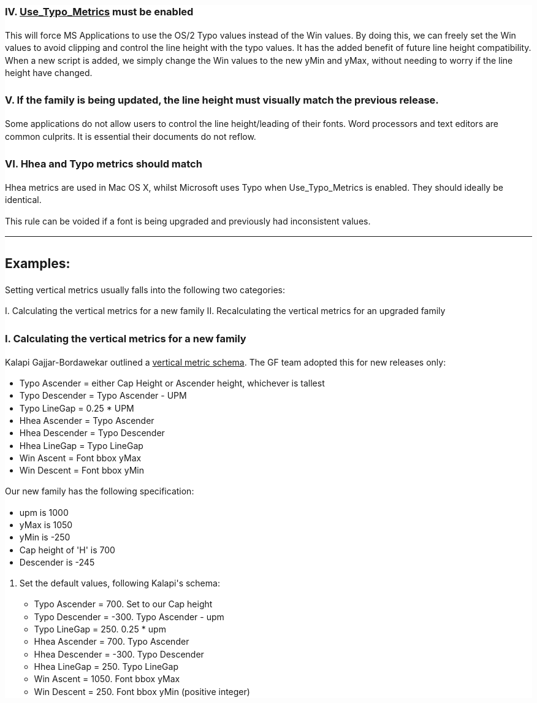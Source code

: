 ### IV. [Use_Typo_Metrics](https://www.microsoft.com/typography/otspec/os2.htm#fss) must be enabled
This will force MS Applications to use the OS/2 Typo values instead of the Win values. By doing this, we can freely set the Win values to avoid clipping and control the line height with the typo values. It has the added benefit of future line height compatibility. When a new script is added, we simply change the Win values to the new yMin and yMax, without needing to worry if the line height have changed.

### V. If the family is being updated, the line height must visually match the previous release.
Some applications do not allow users to control the line height/leading of their fonts. Word processors and text editors are common culprits. It is essential their documents do not reflow.

### VI. Hhea and Typo metrics should match
Hhea metrics are used in Mac OS X, whilst Microsoft uses Typo when Use_Typo_Metrics is enabled. They should ideally be identical.

This rule can be voided if a font is being upgraded and previously had inconsistent values.

---

## Examples:

Setting vertical metrics usually falls into the following two categories:

I. Calculating the vertical metrics for a new family
II. Recalculating the vertical metrics for an upgraded family


### I. Calculating the vertical metrics for a new family

Kalapi Gajjar-Bordawekar outlined a [vertical metric schema](https://groups.google.com/d/msg/googlefonts-discuss/W4PHxnLk3JY/KoMyM2CfAwAJ). The GF team adopted this for new releases only:

- Typo Ascender = either Cap Height or Ascender height, whichever is tallest
- Typo Descender = Typo Ascender - UPM
- Typo LineGap = 0.25 * UPM
- Hhea Ascender = Typo Ascender
- Hhea Descender = Typo Descender
- Hhea LineGap = Typo LineGap
- Win Ascent = Font bbox yMax
- Win Descent = Font bbox yMin


Our new family has the following specification:
- upm is 1000
- yMax is 1050
- yMin is -250
- Cap height of 'H' is 700
- Descender is -245

1. Set the default values, following Kalapi's schema:

    - Typo Ascender = 700. Set to our Cap height
    - Typo Descender = -300. Typo Ascender - upm
    - Typo LineGap = 250. 0.25 * upm
    - Hhea Ascender = 700. Typo Ascender
    - Hhea Descender = -300. Typo Descender
    - Hhea LineGap = 250. Typo LineGap
    - Win Ascent = 1050. Font bbox yMax
    - Win Descent = 250. Font bbox yMin (positive integer)
